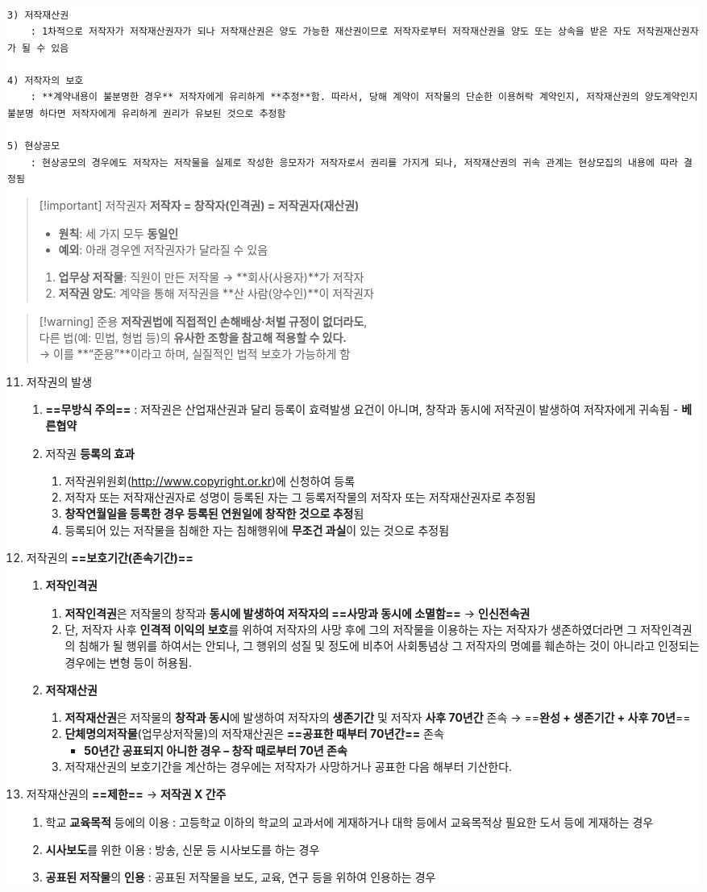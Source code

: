 	3) 저작재산권
		: 1차적으로 저작자가 저작재산권자가 되나 저작재산권은 양도 가능한 재산권이므로 저작자로부터 저작재산권을 양도 또는 상속을 받은 자도 저작권재산권자가 될 수 있음
	
	4) 저작자의 보호
		: **계약내용이 불분명한 경우** 저작자에게 유리하게 **추정**함. 따라서, 당해 계약이 저작물의 단순한 이용허락 계약인지, 저작재산권의 양도계약인지 불분명 하다면 저작자에게 유리하게 권리가 유보된 것으로 추정함
	
	5) 현상공모
		: 현상공모의 경우에도 저작자는 저작물을 실제로 작성한 응모자가 저작자로서 권리를 가지게 되나, 저작재산권의 귀속 관계는 현상모집의 내용에 따라 결정됨



>[!important] 저작권자
>**저작자 = 창작자(인격권) = 저작권자(재산권)**  
>- **원칙**: 세 가지 모두 **동일인**  
>- **예외**: 아래 경우엔 저작권자가 달라질 수 있음  
>  1. **업무상 저작물**: 직원이 만든 저작물 → **회사(사용자)**가 저작자  
>  2. **저작권 양도**: 계약을 통해 저작권을 **산 사람(양수인)**이 저작권자



>[!warning] 준용
>**저작권법에 직접적인 손해배상·처벌 규정이 없더라도**,  
>다른 법(예: 민법, 형법 등)의 **유사한 조항을 참고해 적용할 수 있다.**  
>→ 이를 **“준용”**이라고 하며, 실질적인 법적 보호가 가능하게 함

11. 저작권의 발생
	1) **==무방식 주의==** 
		: 저작권은 산업재산권과 달리 등록이 효력발생 요건이 아니며, 창작과 동시에 저작권이 발생하여 저작자에게 귀속됨 - **베른협약**

	2) 저작권 **등록의 효과**
		1) 저작권위원회(http://www.copyright.or.kr)에 신청하여 등록 
		2) 저작자 또는 저작재산권자로 성명이 등록된 자는 그 등록저작물의 저작자 또는 저작재산권자로 추정됨 
		3) **창작연월일을 등록한 경우 등록된 연원일에 창작한 것으로 추정**됨 
		4) 등록되어 있는 저작물을 침해한 자는 침해행위에 **무조건 과실**이 있는 것으로 추정됨

12. 저작권의 **==보호기간(존속기간)==**
	1) **저작인격권**
		1) **저작인격권**은 저작물의 창작과 **동시에 발생하여 저작자의 ==사망과 동시에 소멸함==** → **인신전속권**
		2) 단, 저작자 사후 **인격적 이익의 보호**를 위하여 저작자의 사망 후에 그의 저작물을 이용하는 자는 저작자가 생존하였더라면 그 저작인격권의 침해가 될 행위를 하여서는 안되나, 그 행위의 성질 및 정도에 비추어 사회통념상 그 저작자의 명예를 훼손하는 것이 아니라고 인정되는 경우에는 변형 등이 허용됨.
	
	2) **저작재산권**
		1) **저작재산권**은 저작물의 **창작과 동시**에 발생하여 저작자의 **생존기간** 및 저작자 **사후 70년간** 존속 → ==**완성 + 생존기간 + 사후 70년**==
		2) **단체명의저작물**(업무상저작물)의 저작재산권은 **==공표한 때부터 70년간==** 존속
			- **50년간 공표되지 아니한 경우 – 창작 때로부터 70년 존속**
		3) 저작재산권의 보호기간을 계산하는 경우에는 저작자가 사망하거나 공표한 다음 해부터 기산한다.

13. 저작재산권의 **==제한==** → **저작권 X 간주**
	1) 학교 **교육목적** 등에의 이용
		: 고등학교 이하의 학교의 교과서에 게재하거나 대학 등에서 교육목적상 필요한 도서 등에 게재하는 경우
	
	2) **시사보도**를 위한 이용
		: 방송, 신문 등 시사보도를 하는 경우
	
	3) **공표된 저작물**의 **인용**
		: 공표된 저작물을 보도, 교육, 연구 등을 위하여 인용하는 경우
	